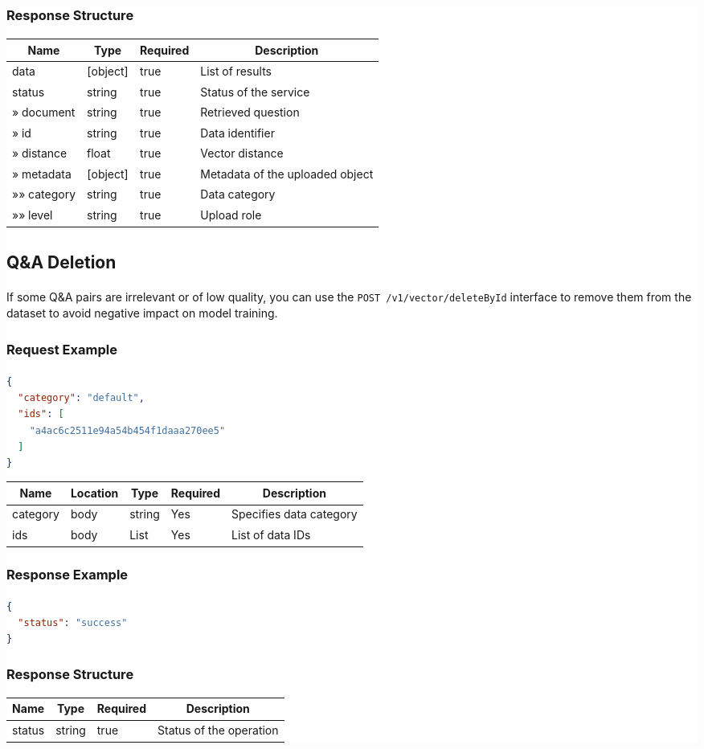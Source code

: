 ### Response Structure

| Name        | Type     | Required | Description                     |
| ----------- | -------- | -------- | ------------------------------- |
| data        | [object] | true     | List of results                 |
| status      | string   | true     | Status of the service           |
| » document  | string   | true     | Retrieved question              |
| » id        | string   | true     | Data identifier                 |
| » distance  | float    | true     | Vector distance                 |
| » metadata  | [object] | true     | Metadata of the uploaded object |
| »» category | string   | true     | Data category                   |
| »» level    | string   | true     | Upload role                     |

## Q&A Deletion

If some Q&A pairs are irrelevant or of low quality, you can use the `POST /v1/vector/deleteById` interface to remove them from the dataset to avoid negative impact on model training.

### Request Example

```json
{
  "category": "default",
  "ids": [
    "a4ac6c2511e94a54b454f1daaa270ee5"
  ]
}
```

| Name     | Location | Type   | Required | Description             |
| -------- | -------- | ------ | -------- | ----------------------- |
| category | body     | string | Yes      | Specifies data category |
| ids      | body     | List   | Yes      | List of data IDs        |

### Response Example

```json
{
  "status": "success"
}
```

### Response Structure

| Name   | Type   | Required | Description             |
| ------ | ------ | -------- | ----------------------- |
| status | string | true     | Status of the operation |
